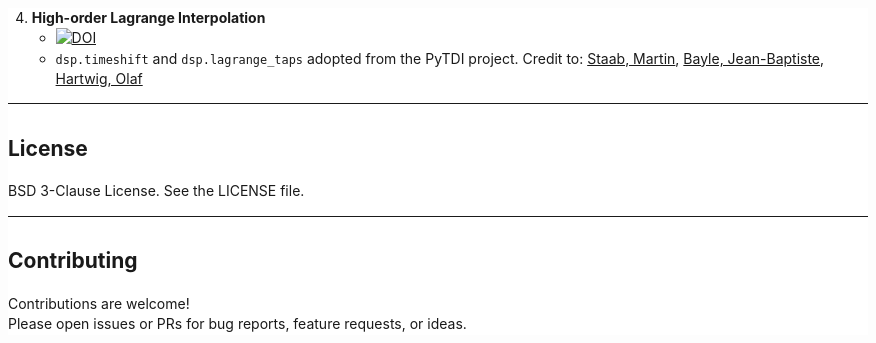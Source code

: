 4. **High-order Lagrange Interpolation**
   - [![DOI](https://zenodo.org/badge/DOI/10.5281/zenodo.8429119.svg)](https://doi.org/10.5281/zenodo.8429119)
   - `dsp.timeshift` and `dsp.lagrange_taps` adopted from the PyTDI project. Credit to: [Staab, Martin](https://orcid.org/0000-0001-5036-6586), [Bayle, Jean-Baptiste](https://orcid.org/0000-0001-7629-6555), [Hartwig, Olaf](https://orcid.org/0000-0003-2670-3815)

---

## License

BSD 3-Clause License. See the LICENSE file.

---

## Contributing

Contributions are welcome!  
Please open issues or PRs for bug reports, feature requests, or ideas.
